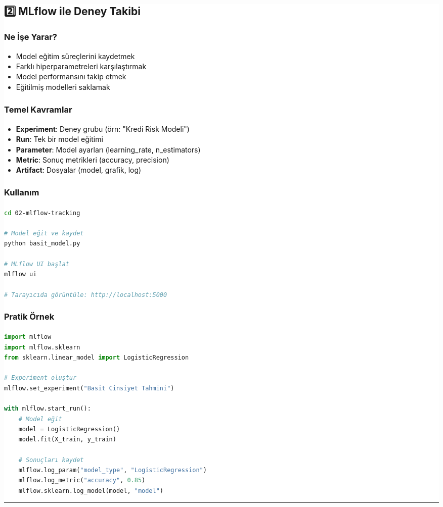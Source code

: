 
## 2️⃣ MLflow ile Deney Takibi

### Ne İşe Yarar?
- Model eğitim süreçlerini kaydetmek
- Farklı hiperparametreleri karşılaştırmak
- Model performansını takip etmek
- Eğitilmiş modelleri saklamak

### Temel Kavramlar
- **Experiment**: Deney grubu (örn: "Kredi Risk Modeli")
- **Run**: Tek bir model eğitimi
- **Parameter**: Model ayarları (learning_rate, n_estimators)
- **Metric**: Sonuç metrikleri (accuracy, precision)
- **Artifact**: Dosyalar (model, grafik, log)

### Kullanım
```bash
cd 02-mlflow-tracking

# Model eğit ve kaydet
python basit_model.py

# MLflow UI başlat
mlflow ui

# Tarayıcıda görüntüle: http://localhost:5000
```

### Pratik Örnek
```python
import mlflow
import mlflow.sklearn
from sklearn.linear_model import LogisticRegression

# Experiment oluştur
mlflow.set_experiment("Basit Cinsiyet Tahmini")

with mlflow.start_run():
    # Model eğit
    model = LogisticRegression()
    model.fit(X_train, y_train)
    
    # Sonuçları kaydet
    mlflow.log_param("model_type", "LogisticRegression")
    mlflow.log_metric("accuracy", 0.85)
    mlflow.sklearn.log_model(model, "model")
```

---
